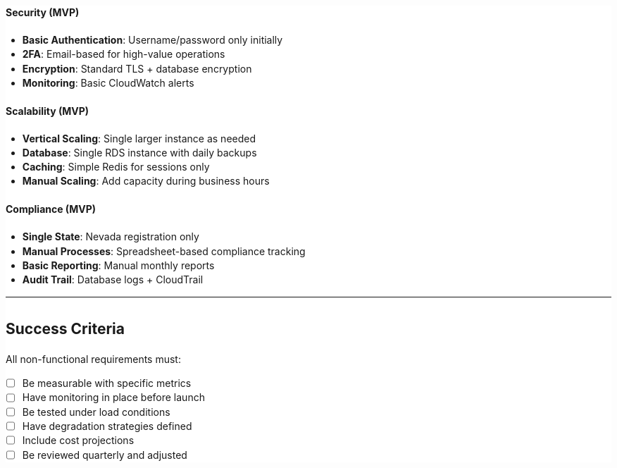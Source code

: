 #### Security (MVP)
- **Basic Authentication**: Username/password only initially
- **2FA**: Email-based for high-value operations
- **Encryption**: Standard TLS + database encryption
- **Monitoring**: Basic CloudWatch alerts

#### Scalability (MVP)
- **Vertical Scaling**: Single larger instance as needed
- **Database**: Single RDS instance with daily backups
- **Caching**: Simple Redis for sessions only
- **Manual Scaling**: Add capacity during business hours

#### Compliance (MVP)
- **Single State**: Nevada registration only
- **Manual Processes**: Spreadsheet-based compliance tracking
- **Basic Reporting**: Manual monthly reports
- **Audit Trail**: Database logs + CloudTrail

---

## Success Criteria

All non-functional requirements must:
- [ ] Be measurable with specific metrics
- [ ] Have monitoring in place before launch
- [ ] Be tested under load conditions
- [ ] Have degradation strategies defined
- [ ] Include cost projections
- [ ] Be reviewed quarterly and adjusted